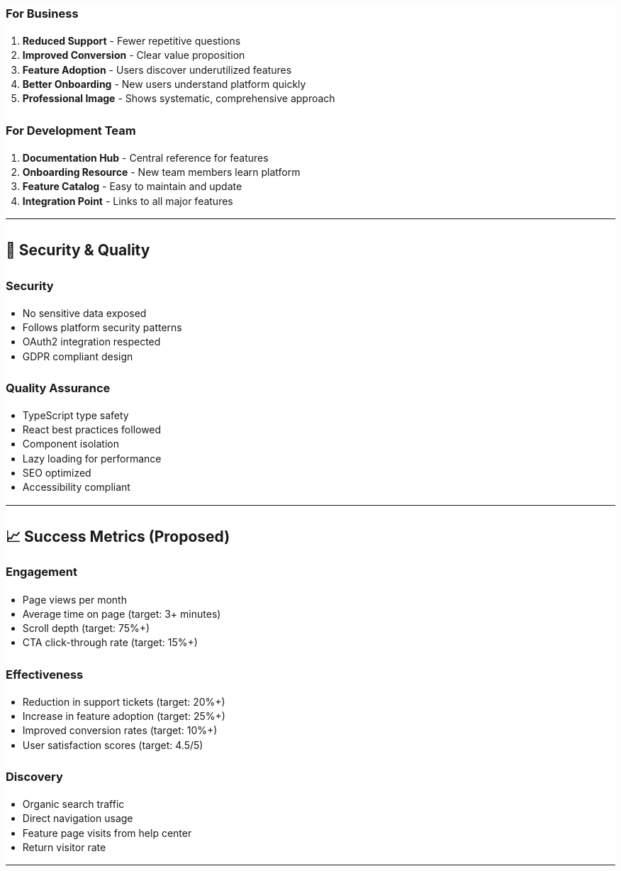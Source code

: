 ### For Business
1. **Reduced Support** - Fewer repetitive questions
2. **Improved Conversion** - Clear value proposition
3. **Feature Adoption** - Users discover underutilized features
4. **Better Onboarding** - New users understand platform quickly
5. **Professional Image** - Shows systematic, comprehensive approach

### For Development Team
1. **Documentation Hub** - Central reference for features
2. **Onboarding Resource** - New team members learn platform
3. **Feature Catalog** - Easy to maintain and update
4. **Integration Point** - Links to all major features

---

## 🔐 Security & Quality

### Security
- No sensitive data exposed
- Follows platform security patterns
- OAuth2 integration respected
- GDPR compliant design

### Quality Assurance
- TypeScript type safety
- React best practices followed
- Component isolation
- Lazy loading for performance
- SEO optimized
- Accessibility compliant

---

## 📈 Success Metrics (Proposed)

### Engagement
- Page views per month
- Average time on page (target: 3+ minutes)
- Scroll depth (target: 75%+)
- CTA click-through rate (target: 15%+)

### Effectiveness
- Reduction in support tickets (target: 20%+)
- Increase in feature adoption (target: 25%+)
- Improved conversion rates (target: 10%+)
- User satisfaction scores (target: 4.5/5)

### Discovery
- Organic search traffic
- Direct navigation usage
- Feature page visits from help center
- Return visitor rate

---